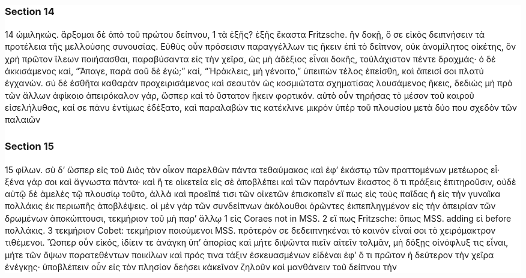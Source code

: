 
### Section 14

<p>14 ὡμιληκώς. ἄρξομαι δὲ ἀπὸ τοῦ πρώτου δείπνου,
<note type="footnote">1 τὰ ἐξῆς? ἐξῆς ἕκαστα Fritzsche.</note>

<pb n="436"/>
ἢν δοκῇ, ὅ σε εἰκὸς δειπνήσειν τὰ προτέλεια
τῆς μελλούσης συνουσίας.
Εὐθὺς οὖν πρόσεισιν παραγγέλλων τις ἤκειν
ἐπὶ τὸ δεῖπνον, οὐκ ἀνομίλητος οἰκέτης, ὃν χρὴ
πρῶτον ἵλεων ποιήσασθαι, παραβύσαντα εἰς τὴν
χεῖρα, ὡς μὴ ἀδέξιος εἶναι δοκῆς, τοὐλάχιστον
πέντε δραχμάς· ὁ δὲ ἀκκισάμενος καί, “Ἄπαγε,
παρὰ σοῦ δὲ ἐγώ;” καί, “Ἠράκλεις, μὴ γένοιτο,”
ὑπειπὼν τέλος ἐπείσθη, καὶ ἄπεισί σοι πλατὺ
ἐγχανών. σὺ δὲ ἐσθῆτα καθαρὰν προχειρισάμενος
καὶ σεαυτὸν ὡς κοσμιώτατα σχηματίσας
λουσάμενος ἥκεις, δεδιὼς μὴ πρὸ τῶν ἄλλων
ἀφίκοιο ἀπειρόκαλον γάρ, ὥσπερ καὶ τὸ ὕστατον
ἥκειν φορτικόν. αὐτὸ οὖν τηρήσας τὸ μέσον τοῦ
καιροῦ εἰσελήλυθας, καί σε πάνυ ἐντίμως ἐδέξατο,
καὶ παραλαβών τις κατέκλινε μικρὸν ὑπὲρ τοῦ
πλουσίου μετὰ δύο που σχεδὸν τῶν παλαιῶν</p>


### Section 15

<p>15 φίλων. σὺ δʼ ὥσπερ εἰς<note type="footnote" n="1"/> τοῦ Διὸς τὸν οἶκον
παρελθὼν πάντα τεθαύμακας καὶ ἐφʼ ἑκάστῳ τῶν
πραττομένων μετέωρος εἶ· ξένα γάρ σοι καὶ
ἄγνωστα πάντα· καὶ ἥ τε οἰκετεία εἰς σὲ ἀποβλέπει
καὶ τῶν παρόντων ἕκαστος ὅ τι πράξεις
ἐπιτηροῦσιν, οὐδὲ αὐτῷ δὲ ἀμελὲς τῷ πλουσίῳ
τοῦτο, ἀλλὰ καὶ προεῖπέ τισι τῶν οἰκετῶν
ἐπισκοπεῖν εἴ πως<note type="footnote" n="2"/> εἰς τοὺς παῖδας ἢ εἰς τὴν
γυναῖκα πολλάκις ἐκ περιωπῆς ἀποβλέψεις. οἱ
μὲν γὰρ τῶν συνδείπνων ἀκόλουθοι ὁρῶντες ἐκπεπληγμένον
εἰς τὴν ἀπειρίαν τῶν δρωμένων ἀποκώπτουσι,
τεκμήριον<note type="footnote" n="3"/> τοῦ μὴ παρʼ ἄλλῳ
<note type="footnote">1 εἰς Coraes not in MSS.</note>
<note type="footnote">2 εἴ πως Fritzsche: ὅπως MSS. adding εἰ before πολλάκις.</note>
<note type="footnote">3 τεκμήριον Cobet: τεκμήριον ποιούμενοι MSS.</note>

<pb n="438"/>
πρότερόν σε δεδειπνηκέναι τὸ καινὸν εἶναί σοι τὸ
χειρόμακτρον τιθέμενοι.
Ὥσπερ οὖν εἰκός, ἰδίειν τε ἀνάγκη ὑπʼ ἀπορίας
καὶ μήτε διψῶντα πιεῖν αἰτεῖν τολμᾶν, μὴ δόξῃς
οἰνόφλυξ τις εἶναι, μήτε τῶν ὄψων παρατεθέντων
ποικίλων καὶ πρός τινα τάξιν ἐσκευασμένων
εἰδέναι ἐφʼ ὅ τι πρῶτον ἡ δεύτερον τὴν χεῖρα
ἐνέγκῃς· ὑποβλέπειν οὖν εἰς τὸν πλησίον δεήσει
κἀκεῖνον ζηλοῦν καὶ μανθάνειν τοῦ δείπνου τὴν</p>
